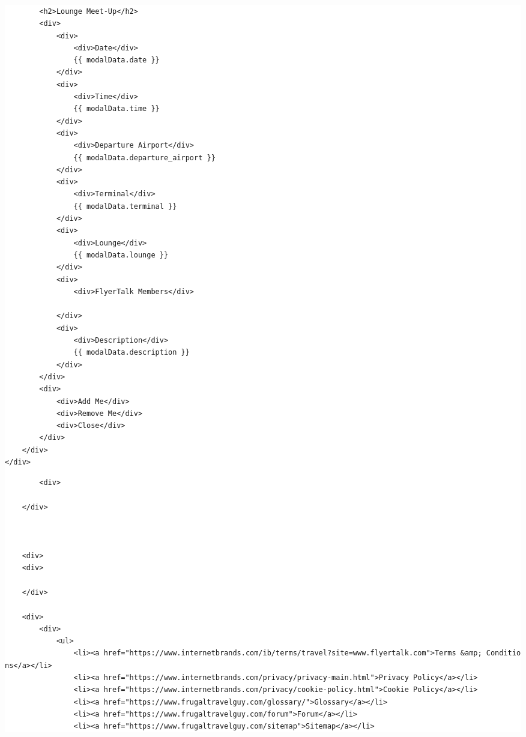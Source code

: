             <h2>Lounge Meet-Up</h2>
            <div>
                <div>
                    <div>Date</div>
                    {{ modalData.date }}
                </div>
                <div>
                    <div>Time</div>
                    {{ modalData.time }}
                </div>
                <div>
                    <div>Departure Airport</div>
                    {{ modalData.departure_airport }}
                </div>
                <div>
                    <div>Terminal</div>
                    {{ modalData.terminal }}
                </div>
                <div>
                    <div>Lounge</div>
                    {{ modalData.lounge }}
                </div>
                <div>
                    <div>FlyerTalk Members</div>
                    
                </div>
                <div>
                    <div>Description</div>
                    {{ modalData.description }}
                </div>
            </div>
            <div>
                <div>Add Me</div>
                <div>Remove Me</div>
                <div>Close</div>
            </div>
        </div>
    </div>

</div>
<footer>

		
    		<div>
			
		</div>
		
	

		<div>
		<div>
			
		</div>
		
		<div>
			<div>
				<ul>
					<li><a href="https://www.internetbrands.com/ib/terms/travel?site=www.flyertalk.com">Terms &amp; Conditions</a></li>
					<li><a href="https://www.internetbrands.com/privacy/privacy-main.html">Privacy Policy</a></li>
					<li><a href="https://www.internetbrands.com/privacy/cookie-policy.html">Cookie Policy</a></li>
					<li><a href="https://www.frugaltravelguy.com/glossary/">Glossary</a></li>
					<li><a href="https://www.frugaltravelguy.com/forum">Forum</a></li>
					<li><a href="https://www.frugaltravelguy.com/sitemap">Sitemap</a></li>
					